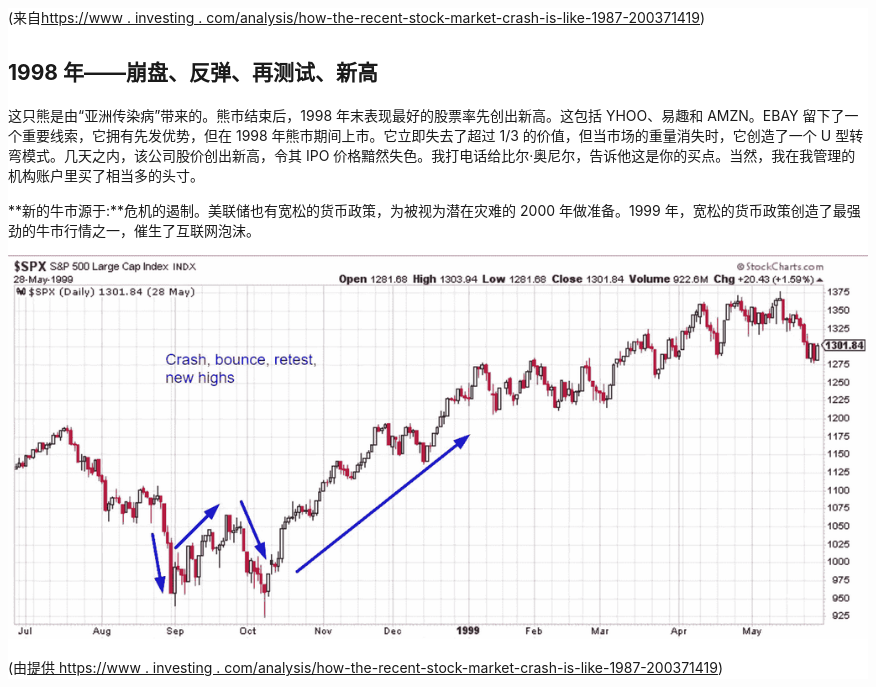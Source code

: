 (来自[https://www . investing . com/analysis/how-the-recent-stock-market-crash-is-like-1987-200371419](https://www.investing.com/analysis/how-the-recent-stock-market-crash-is-just-like-1987-200371419))

## **1998 年——崩盘、反弹、再测试、新高**

这只熊是由“亚洲传染病”带来的。熊市结束后，1998 年末表现最好的股票率先创出新高。这包括 YHOO、易趣和 AMZN。EBAY 留下了一个重要线索，它拥有先发优势，但在 1998 年熊市期间上市。它立即失去了超过 1/3 的价值，但当市场的重量消失时，它创造了一个 U 型转弯模式。几天之内，该公司股价创出新高，令其 IPO 价格黯然失色。我打电话给比尔·奥尼尔，告诉他这是你的买点。当然，我在我管理的机构账户里买了相当多的头寸。

**新的牛市源于:**危机的遏制。美联储也有宽松的货币政策，为被视为潜在灾难的 2000 年做准备。1999 年，宽松的货币政策创造了最强劲的牛市行情之一，催生了互联网泡沫。

![](img/7a842c396f1d35f3e3337e5428a92c50.png)

(由[提供 https://www . investing . com/analysis/how-the-recent-stock-market-crash-is-like-1987-200371419](https://www.investing.com/analysis/how-the-recent-stock-market-crash-is-just-like-1987-200371419))
